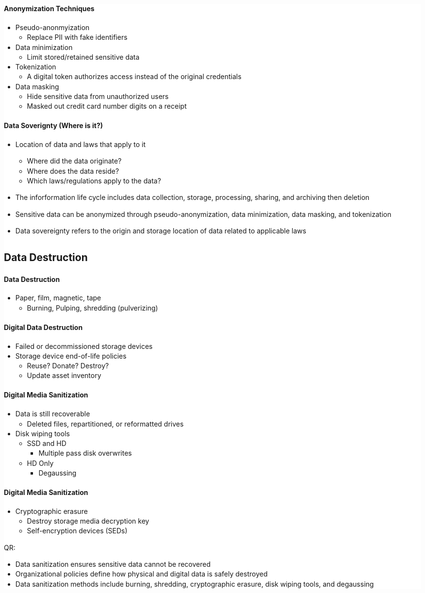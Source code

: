 #### Anonymization Techniques
- Pseudo-anonmyization
	- Replace PII with fake identifiers
- Data minimization
	- Limit stored/retained sensitive data
- Tokenization
	- A digital token authorizes access instead of the original credentials
- Data masking
	- Hide sensitive data from unauthorized users
	- Masked out credit card number digits on a receipt

#### Data Soverignty (Where is it?)
- Location of data and laws that apply to it
	- Where did the data originate?
	- Where does the data reside?
	- Which laws/regulations apply to the data?

- The inforformation life cycle includes data collection, storage, processing, sharing, and archiving then deletion
- Sensitive data can be anonymized through pseudo-anonymization, data minimization, data masking, and tokenization
- Data sovereignty refers to the origin and storage location of data related to applicable laws

## Data Destruction

#### Data Destruction
- Paper, film, magnetic, tape
	- Burning, Pulping, shredding (pulverizing)

#### Digital Data Destruction
- Failed or decommissioned storage devices
- Storage device end-of-life policies
	- Reuse? Donate? Destroy?
	- Update asset inventory

#### Digital Media Sanitization
- Data is still recoverable
	- Deleted files, repartitioned, or reformatted drives
- Disk wiping tools 
	- SSD and HD
		- Multiple pass disk overwrites
	- HD Only
		- Degaussing

#### Digital Media Sanitization
- Cryptographic erasure
	- Destroy storage media decryption key
	- Self-encryption devices (SEDs)

QR:
- Data sanitization ensures sensitive data cannot be recovered
- Organizational policies define how physical and digital data is safely destroyed
- Data sanitization methods include burning, shredding, cryptographic erasure, disk wiping tools, and degaussing
